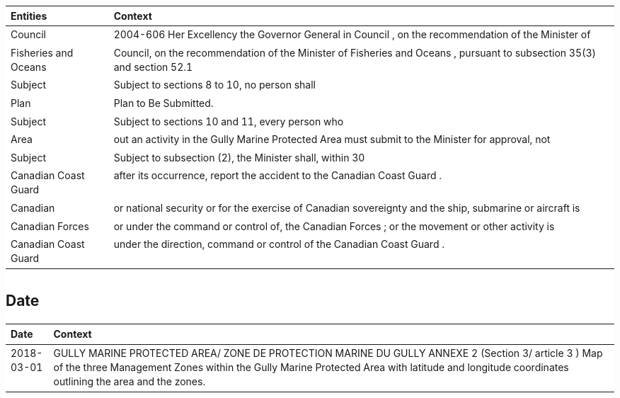 | Entities             | Context                                                                                                                |
|:---------------------|:-----------------------------------------------------------------------------------------------------------------------|
| Council              | 2004-606 Her Excellency the Governor General in  Council , on the recommendation of the Minister of                    |
| Fisheries and Oceans | Council, on the recommendation of the Minister of Fisheries and Oceans , pursuant to subsection 35(3) and section 52.1 |
| Subject              | Subject to sections 8 to 10, no person shall                                                                           |
| Plan                 | Plan  to Be Submitted.                                                                                                 |
| Subject              | Subject to sections 10 and 11, every person who                                                                        |
| Area                 | out an activity in the Gully Marine Protected Area must submit to the Minister for approval, not                       |
| Subject              | Subject to subsection (2), the Minister shall, within 30                                                               |
| Canadian Coast Guard | after its occurrence, report the accident to the Canadian Coast Guard .                                                |
| Canadian             | or national security or for the exercise of Canadian sovereignty and the ship, submarine or aircraft is                |
| Canadian Forces      | or under the command or control of, the Canadian Forces ; or the movement or other activity is                         |
| Canadian Coast Guard | under the direction, command or control of the Canadian Coast Guard .                                                  |


## Date
| Date       | Context                                                                                                                                                                                                                                             |
|:-----------|:----------------------------------------------------------------------------------------------------------------------------------------------------------------------------------------------------------------------------------------------------|
| 2018-03-01 | GULLY MARINE PROTECTED AREA/ ZONE DE PROTECTION MARINE DU GULLY ANNEXE 2 (Section 3/ article 3 ) Map of the three Management Zones within the Gully Marine Protected Area with latitude and longitude coordinates outlining the area and the zones. |


